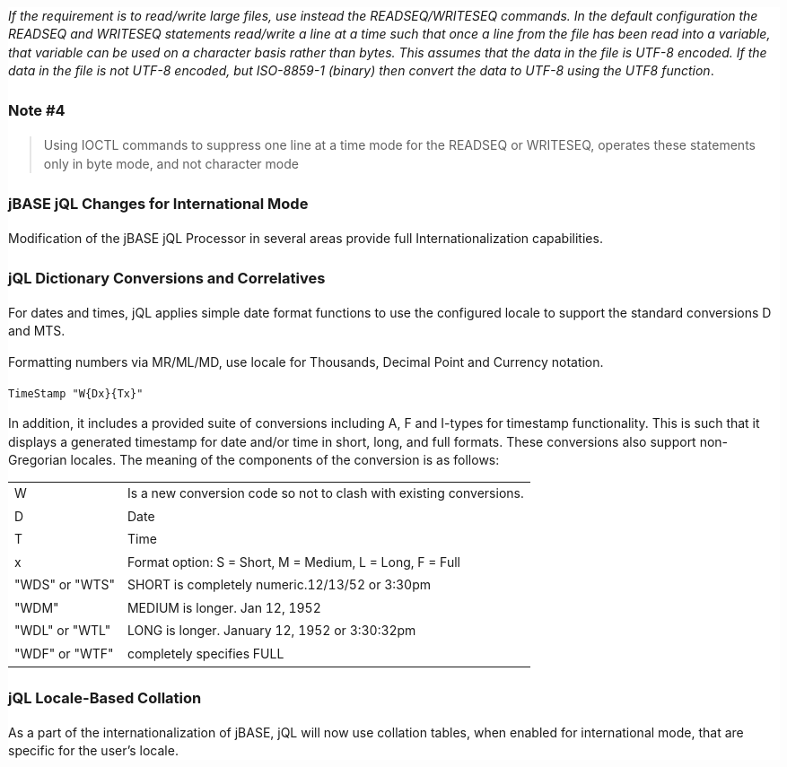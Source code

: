 *If the requirement is to read/write large files, use instead the READSEQ/WRITESEQ commands. In the default configuration the READSEQ and WRITESEQ statements read/write a line at a time such that once a line from the file has been read into a variable, that variable can be used on a character basis rather than bytes. This assumes that the data in the file is UTF-8 encoded. If the data in the file is not UTF-8 encoded, but ISO-8859-1 (binary) then convert the data to UTF-8 using the UTF8 function*.

### Note #4  

>Using IOCTL commands to suppress one line at a time mode for the READSEQ or WRITESEQ, operates these statements only in byte mode, and not character mode

### jBASE jQL Changes for International Mode

Modification of the jBASE jQL Processor in several areas provide full Internationalization capabilities.

### jQL Dictionary Conversions and Correlatives

For dates and times, jQL applies simple date format functions to use the configured locale to support the standard conversions D and MTS.  

Formatting numbers via MR/ML/MD, use locale for Thousands, Decimal Point and Currency notation.

```
TimeStamp "W{Dx}{Tx}"
```

In addition, it includes a provided suite of conversions including A, F and I-types for timestamp functionality. This is such that it displays a generated timestamp for date and/or time in short, long, and full formats. These conversions also support non-Gregorian locales. The meaning of the components of the conversion is as follows:

|  |  |
| ---     | ---     |
| W       | Is a new conversion code so not to clash with existing conversions. |
| D       | Date    |
| T       | Time    |
| x       | Format option: S = Short, M = Medium, L = Long, F = Full |
| "WDS" or "WTS"  | SHORT is completely numeric.12/13/52 or 3:30pm |
| "WDM"    | MEDIUM is longer. Jan 12, 1952 |
| "WDL" or "WTL"  | LONG is longer. January 12, 1952 or 3:30:32pm |
| "WDF" or "WTF"  | completely specifies FULL |

### jQL Locale-Based Collation

As a part of the internationalization of jBASE, jQL will now use collation tables, when enabled for international mode, that are specific for the user’s locale.
